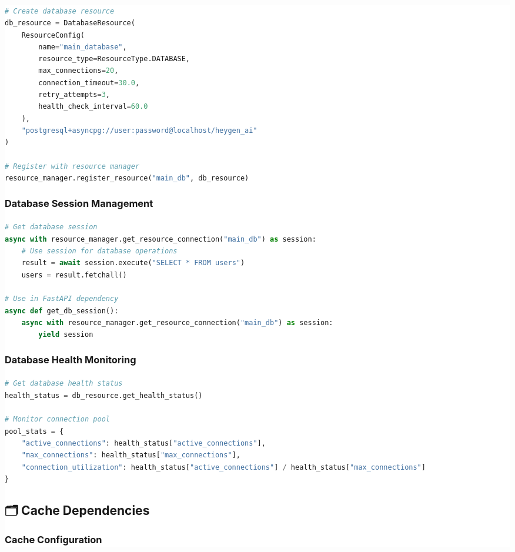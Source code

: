 ```python
# Create database resource
db_resource = DatabaseResource(
    ResourceConfig(
        name="main_database",
        resource_type=ResourceType.DATABASE,
        max_connections=20,
        connection_timeout=30.0,
        retry_attempts=3,
        health_check_interval=60.0
    ),
    "postgresql+asyncpg://user:password@localhost/heygen_ai"
)

# Register with resource manager
resource_manager.register_resource("main_db", db_resource)
```

### **Database Session Management**

```python
# Get database session
async with resource_manager.get_resource_connection("main_db") as session:
    # Use session for database operations
    result = await session.execute("SELECT * FROM users")
    users = result.fetchall()

# Use in FastAPI dependency
async def get_db_session():
    async with resource_manager.get_resource_connection("main_db") as session:
        yield session
```

### **Database Health Monitoring**

```python
# Get database health status
health_status = db_resource.get_health_status()

# Monitor connection pool
pool_stats = {
    "active_connections": health_status["active_connections"],
    "max_connections": health_status["max_connections"],
    "connection_utilization": health_status["active_connections"] / health_status["max_connections"]
}
```

## 🗂️ Cache Dependencies

### **Cache Configuration**
